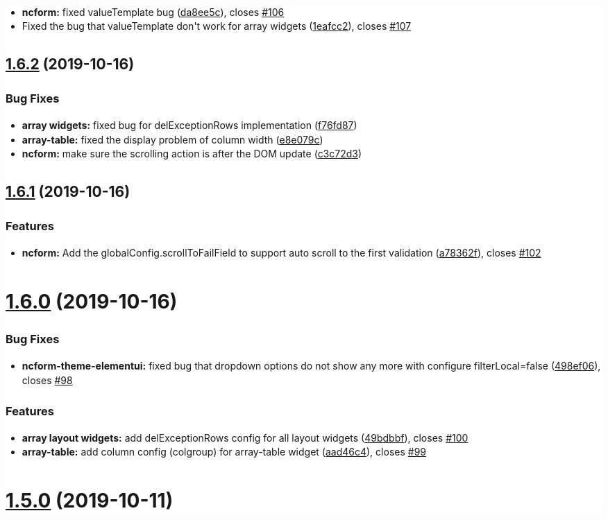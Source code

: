 * **ncform:** fixed valueTemplate bug ([da8ee5c](https://github.com/ncform/ncform/commit/da8ee5c)), closes [#106](https://github.com/ncform/ncform/issues/106)
* Fixed the bug that valueTemplate don't work for array widgets ([1eafcc2](https://github.com/ncform/ncform/commit/1eafcc2)), closes [#107](https://github.com/ncform/ncform/issues/107)


<a name="1.6.2"></a>
## [1.6.2](https://github.com/ncform/ncform/compare/v1.6.1...v1.6.2) (2019-10-16)

### Bug Fixes

* **array widgets:** fixed bug for delExceptionRows implementation ([f76fd87](https://github.com/ncform/ncform/commit/f76fd87))
* **array-table:** fixed the display problem of column width ([e8e079c](https://github.com/ncform/ncform/commit/e8e079c))
* **ncform:** make sure the scrolling action is after the DOM update ([c3c72d3](https://github.com/ncform/ncform/commit/c3c72d3))

<a name="1.6.1"></a>
## [1.6.1](https://github.com/ncform/ncform/compare/v1.6.0...v1.6.1) (2019-10-16)

### Features

* **ncform:** Add the globalConfig.scrollToFailField to support auto scroll to the first validation ([a78362f](https://github.com/ncform/ncform/commit/a78362f)), closes [#102](https://github.com/ncform/ncform/issues/102)

<a name="1.6.0"></a>
# [1.6.0](https://github.com/ncform/ncform/compare/v1.5.0...v1.6.0) (2019-10-16)

### Bug Fixes

* **ncform-theme-elementui:** fixed bug that dropdown options do not show any more with configure filterLocal=false ([498ef06](https://github.com/ncform/ncform/commit/498ef06)), closes [#98](https://github.com/ncform/ncform/issues/98)


### Features

* **array layout widgets:** add delExceptionRows config for all layout widgets ([49bdbbf](https://github.com/ncform/ncform/commit/49bdbbf)), closes [#100](https://github.com/ncform/ncform/issues/100)
* **array-table:** add column config (colgroup) for array-table widget ([aad46c4](https://github.com/ncform/ncform/commit/aad46c4)), closes [#99](https://github.com/ncform/ncform/issues/99)

<a name="1.5.0"></a>
# [1.5.0](https://github.com/ncform/ncform/compare/v1.4.0...v1.5.0) (2019-10-11)
